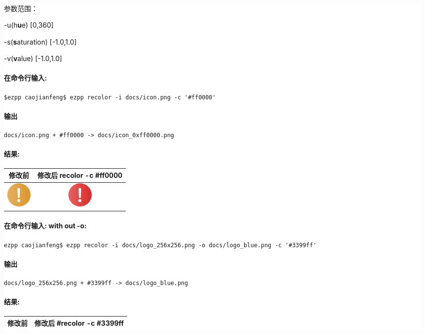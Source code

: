参数范围：

-u(h**u**e) [0,360]

-s(**s**aturation) [-1.0,1.0]

-v(**v**alue) [-1.0,1.0]

#### 在命令行输入:
```text
$ezpp caojianfeng$ ezpp recolor -i docs/icon.png -c '#ff0000'
```
#### 输出
```text
docs/icon.png + #ff0000 -> docs/icon_0xff0000.png
```
#### 结果:
|修改前|修改后 recolor -c #ff0000 |
|:---:|:---:|
|![A icon before recolor](docs/icon.png)|![A icon after recolor](docs/icon_0xff0000.png)|

#### 在命令行输入: with out -o:
```text
ezpp caojianfeng$ ezpp recolor -i docs/logo_256x256.png -o docs/logo_blue.png -c '#3399ff'
```
#### 输出
```text
docs/logo_256x256.png + #3399ff -> docs/logo_blue.png
```

#### 结果:
|修改前|修改后 #recolor -c #3399ff|
|:---:|:---:|